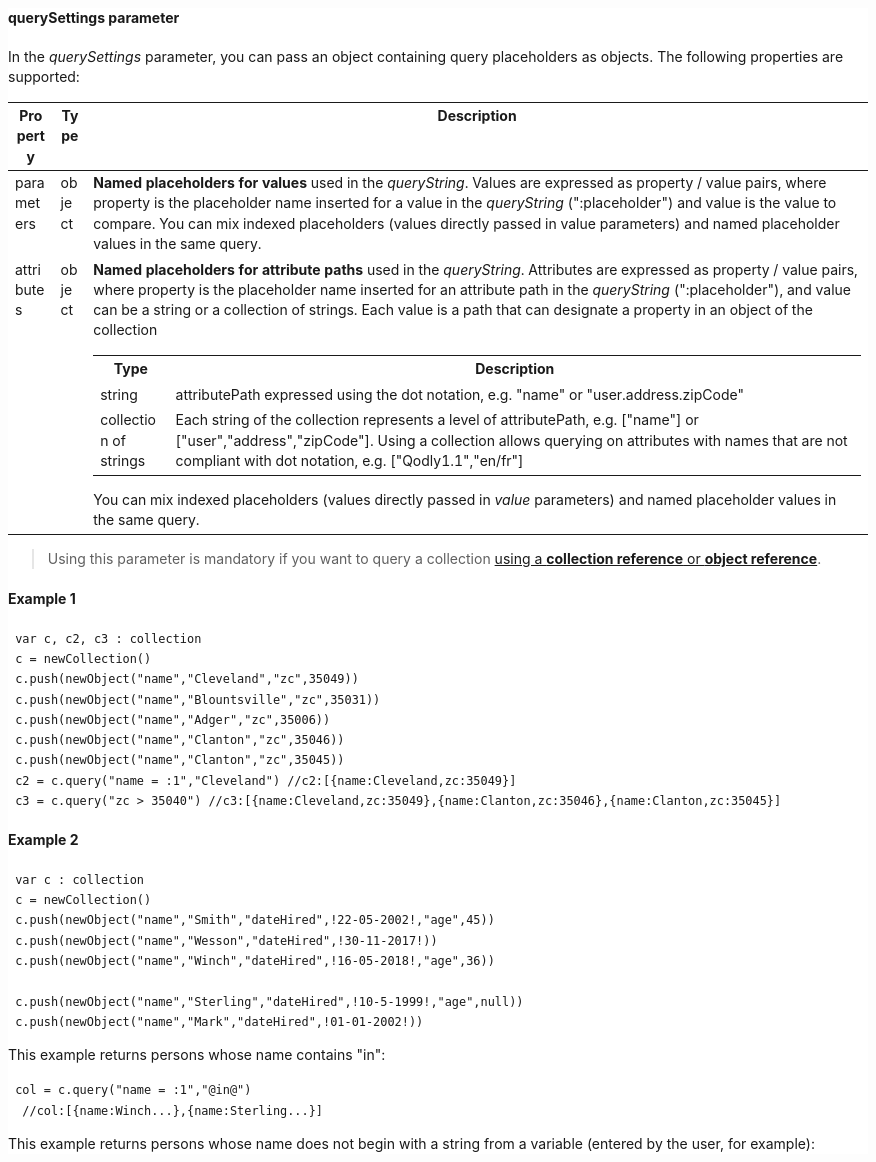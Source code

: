 
#### querySettings parameter

In the *querySettings* parameter, you can pass an object containing query placeholders as objects. The following properties are supported:

|Property| Type| Description|
|---|---|---|
|parameters|object|**Named placeholders for values** used in the *queryString*. Values are expressed as property / value pairs, where property is the placeholder name inserted for a value in the *queryString* (":placeholder") and value is the value to compare. You can mix indexed placeholders (values directly passed in value parameters) and named placeholder values in the same query.|
|attributes|object|**Named placeholders for attribute paths** used in the *queryString*. Attributes are expressed as property / value pairs, where property is the placeholder name inserted for an attribute path in the *queryString* (":placeholder"), and value can be a string or a collection of strings. Each value is a path that can designate a property in an object of the collection<table><tr><th>Type</th><th>Description</th></tr><tr><td>string</td><td>attributePath expressed using the dot notation, e.g. "name" or "user.address.zipCode"</td></tr><tr><td>collection of strings</td><td>Each string of the collection represents a level of attributePath, e.g. \["name"] or \["user","address","zipCode"]. Using a collection allows querying on attributes with names that are not compliant with dot notation, e.g. \["Qodly1.1","en/fr"]</td></tr></table>You can mix indexed placeholders (values directly passed in *value* parameters) and named placeholder values in the same query.|

> Using this parameter is mandatory if you want to query a collection [using a **collection reference** or **object reference**](#object-or-collection-reference-as-value).




#### Example 1



```qs
 var c, c2, c3 : collection
 c = newCollection()
 c.push(newObject("name","Cleveland","zc",35049))
 c.push(newObject("name","Blountsville","zc",35031))
 c.push(newObject("name","Adger","zc",35006))
 c.push(newObject("name","Clanton","zc",35046))
 c.push(newObject("name","Clanton","zc",35045))
 c2 = c.query("name = :1","Cleveland") //c2:[{name:Cleveland,zc:35049}]
 c3 = c.query("zc > 35040") //c3:[{name:Cleveland,zc:35049},{name:Clanton,zc:35046},{name:Clanton,zc:35045}]
```


#### Example 2



```qs
 var c : collection
 c = newCollection()
 c.push(newObject("name","Smith","dateHired",!22-05-2002!,"age",45))
 c.push(newObject("name","Wesson","dateHired",!30-11-2017!))
 c.push(newObject("name","Winch","dateHired",!16-05-2018!,"age",36))

 c.push(newObject("name","Sterling","dateHired",!10-5-1999!,"age",null))
 c.push(newObject("name","Mark","dateHired",!01-01-2002!))
```

This example returns persons whose name contains "in":

```qs
 col = c.query("name = :1","@in@")
  //col:[{name:Winch...},{name:Sterling...}]
```

This example returns persons whose name does not begin with a string from a variable (entered by the user, for example):
